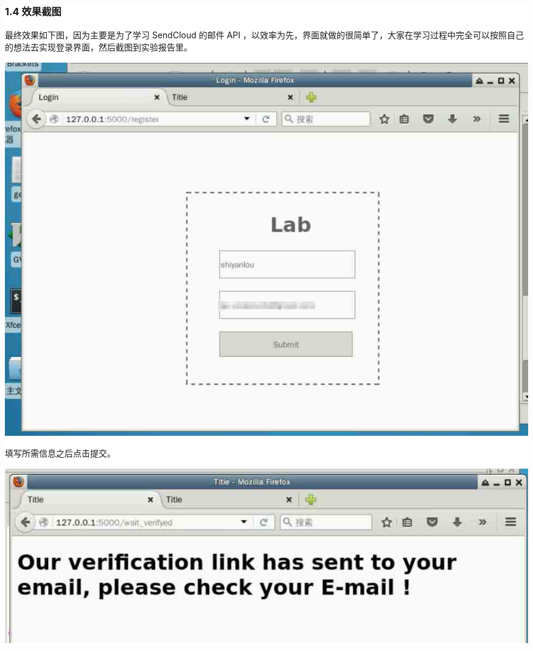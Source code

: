 ### 1.4 效果截图

最终效果如下图，因为主要是为了学习 SendCloud 的邮件 API ，以效率为先，界面就做的很简单了，大家在学习过程中完全可以按照自己的想法去实现登录界面，然后截图到实验报告里。

![此处输入图片的描述](img/document-uid242676labid2063timestamp1471600864906.jpg)

填写所需信息之后点击提交。

![此处输入图片的描述](img/document-uid242676labid2063timestamp1471600886003.jpg)
